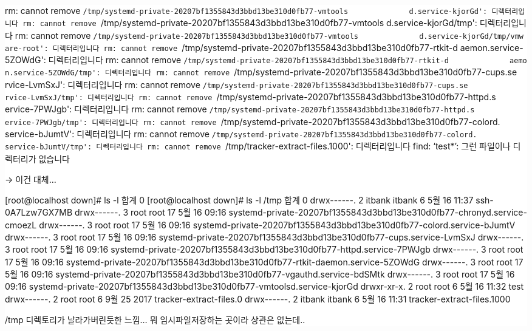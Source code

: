 rm: cannot remove `/tmp/systemd-private-20207bf1355843d3bbd13be310d0fb77-vmtools              d.service-kjorGd': 디렉터리입니다
rm: cannot remove `/tmp/systemd-private-20207bf1355843d3bbd13be310d0fb77-vmtools              d.service-kjorGd/tmp': 디렉터리입니다
rm: cannot remove `/tmp/systemd-private-20207bf1355843d3bbd13be310d0fb77-vmtools              d.service-kjorGd/tmp/vmware-root': 디렉터리입니다
rm: cannot remove `/tmp/systemd-private-20207bf1355843d3bbd13be310d0fb77-rtkit-d              aemon.service-5ZOWdG': 디렉터리입니다
rm: cannot remove `/tmp/systemd-private-20207bf1355843d3bbd13be310d0fb77-rtkit-d              aemon.service-5ZOWdG/tmp': 디렉터리입니다
rm: cannot remove `/tmp/systemd-private-20207bf1355843d3bbd13be310d0fb77-cups.se              rvice-LvmSxJ': 디렉터리입니다
rm: cannot remove `/tmp/systemd-private-20207bf1355843d3bbd13be310d0fb77-cups.se              rvice-LvmSxJ/tmp': 디렉터리입니다
rm: cannot remove `/tmp/systemd-private-20207bf1355843d3bbd13be310d0fb77-httpd.s              ervice-7PWJgb': 디렉터리입니다
rm: cannot remove `/tmp/systemd-private-20207bf1355843d3bbd13be310d0fb77-httpd.s              ervice-7PWJgb/tmp': 디렉터리입니다
rm: cannot remove `/tmp/systemd-private-20207bf1355843d3bbd13be310d0fb77-colord.              service-bJumtV': 디렉터리입니다
rm: cannot remove `/tmp/systemd-private-20207bf1355843d3bbd13be310d0fb77-colord.              service-bJumtV/tmp': 디렉터리입니다
rm: cannot remove `/tmp/tracker-extract-files.1000': 디렉터리입니다
find: ‘test*’: 그런 파일이나 디렉터리가 없습니다

→ 이건 대체...


[root@localhost down]# ls -l
합계 0
[root@localhost down]# ls -l /tmp
합계 0
drwx------. 2 itbank itbank  6  5월 16 11:37 ssh-0A7Lzw7GX7MB
drwx------. 3 root   root   17  5월 16 09:16 systemd-private-20207bf1355843d3bbd13be310d0fb77-chronyd.service-cmoezL
drwx------. 3 root   root   17  5월 16 09:16 systemd-private-20207bf1355843d3bbd13be310d0fb77-colord.service-bJumtV
drwx------. 3 root   root   17  5월 16 09:16 systemd-private-20207bf1355843d3bbd13be310d0fb77-cups.service-LvmSxJ
drwx------. 3 root   root   17  5월 16 09:16 systemd-private-20207bf1355843d3bbd13be310d0fb77-httpd.service-7PWJgb
drwx------. 3 root   root   17  5월 16 09:16 systemd-private-20207bf1355843d3bbd13be310d0fb77-rtkit-daemon.service-5ZOWdG
drwx------. 3 root   root   17  5월 16 09:16 systemd-private-20207bf1355843d3bbd13be310d0fb77-vgauthd.service-bdSMtk
drwx------. 3 root   root   17  5월 16 09:16 systemd-private-20207bf1355843d3bbd13be310d0fb77-vmtoolsd.service-kjorGd
drwxr-xr-x. 2 root   root    6  5월 16 11:32 test
drwx------. 2 root   root    6  9월 25  2017 tracker-extract-files.0
drwx------. 2 itbank itbank  6  5월 16 11:31 tracker-extract-files.1000

/tmp 디렉토리가 날라가버린듯한 느낌… 뭐 임시파일저장하는 곳이라 상관은 없는데..

